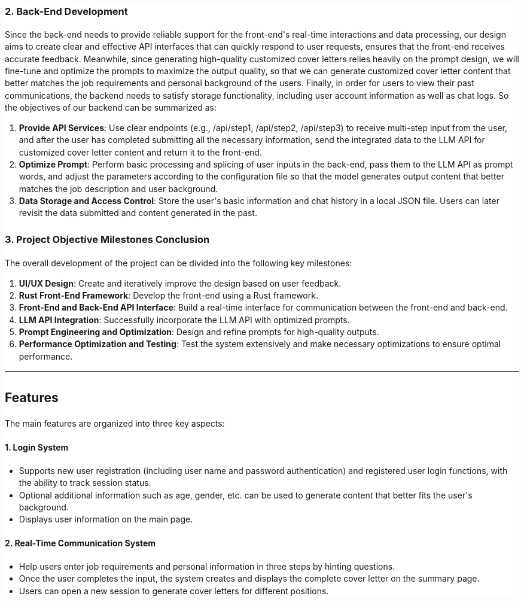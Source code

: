 ### 2. Back-End Development

Since the back-end needs to provide reliable support for the front-end's real-time interactions and data processing, our design aims to create clear and effective API interfaces that can quickly respond to user requests, ensures that the front-end receives accurate feedback. Meanwhile, since generating high-quality customized cover letters relies heavily on the prompt design, we will fine-tune and optimize the prompts to maximize the output quality, so that we can generate customized cover letter content that better matches the job requirements and personal background of the users. Finally, in order for users to view their past communications, the backend needs to satisfy storage functionality, including user account information as well as chat logs. So the objectives of our backend can be summarized as:

1. **Provide API Services**: Use clear endpoints (e.g., /api/step1, /api/step2, /api/step3) to receive multi-step input from the user, and after the user has completed submitting all the necessary information, send the integrated data to the LLM API for customized cover letter content and return it to the front-end.
2. **Optimize Prompt**: Perform basic processing and splicing of user inputs in the back-end, pass them to the LLM API as prompt words, and adjust the parameters according to the configuration file so that the model generates output content that better matches the job description and user background.
3. **Data Storage and Access Control**: Store the user's basic information and chat history in a local JSON file. Users can later revisit the data submitted and content generated in the past.

### 3. Project Objective Milestones Conclusion

The overall development of the project can be divided into the following key milestones:

1. **UI/UX Design**: Create and iteratively improve the design based on user feedback.
2. **Rust Front-End Framework**: Develop the front-end using a Rust framework.
3. **Front-End and Back-End API Interface**: Build a real-time interface for communication between the front-end and back-end.
4. **LLM API Integration**: Successfully incorporate the LLM API with optimized prompts.
5. **Prompt Engineering and Optimization**: Design and refine prompts for high-quality outputs.
6. **Performance Optimization and Testing**: Test the system extensively and make necessary optimizations to ensure optimal performance.

---

## Features

The main features are organized into three key aspects:

#### 1. Login System

- Supports new user registration (including user name and password authentication) and registered user login functions, with the ability to track session status.
- Optional additional information such as age, gender, etc. can be used to generate content that better fits the user's background.
- Displays user information on the main page.

#### 2. Real-Time Communication System

- Help users enter job requirements and personal information in three steps by hinting questions.
- Once the user completes the input, the system creates and displays the complete cover letter on the summary page.
- Users can open a new session to generate cover letters for different positions.
